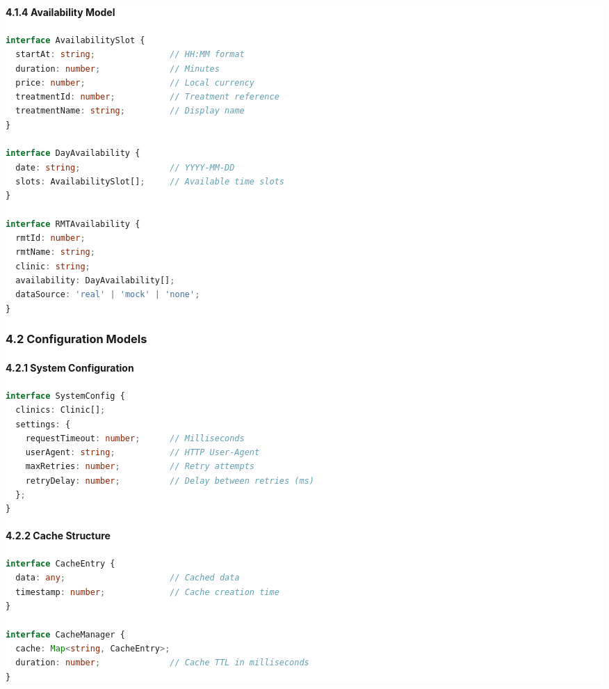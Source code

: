#### 4.1.4 Availability Model
```typescript
interface AvailabilitySlot {
  startAt: string;               // HH:MM format
  duration: number;              // Minutes
  price: number;                 // Local currency
  treatmentId: number;           // Treatment reference
  treatmentName: string;         // Display name
}

interface DayAvailability {
  date: string;                  // YYYY-MM-DD
  slots: AvailabilitySlot[];     // Available time slots
}

interface RMTAvailability {
  rmtId: number;
  rmtName: string;
  clinic: string;
  availability: DayAvailability[];
  dataSource: 'real' | 'mock' | 'none';
}
```

### 4.2 Configuration Models

#### 4.2.1 System Configuration
```typescript
interface SystemConfig {
  clinics: Clinic[];
  settings: {
    requestTimeout: number;      // Milliseconds
    userAgent: string;           // HTTP User-Agent
    maxRetries: number;          // Retry attempts
    retryDelay: number;          // Delay between retries (ms)
  };
}
```

#### 4.2.2 Cache Structure
```typescript
interface CacheEntry {
  data: any;                     // Cached data
  timestamp: number;             // Cache creation time
}

interface CacheManager {
  cache: Map<string, CacheEntry>;
  duration: number;              // Cache TTL in milliseconds
}
```
